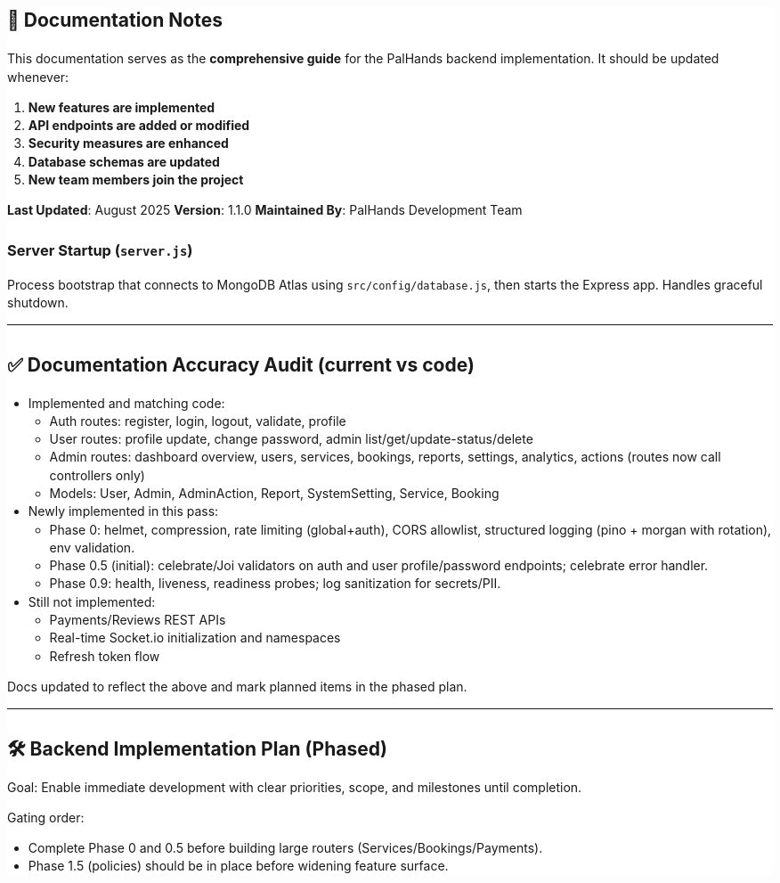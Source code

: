 
## 📝 **Documentation Notes**

This documentation serves as the **comprehensive guide** for the PalHands backend implementation. It should be updated whenever:

1. **New features are implemented**
2. **API endpoints are added or modified**
3. **Security measures are enhanced**
4. **Database schemas are updated**
5. **New team members join the project**

**Last Updated**: August 2025
**Version**: 1.1.0
**Maintained By**: PalHands Development Team

### Server Startup (`server.js`)
Process bootstrap that connects to MongoDB Atlas using `src/config/database.js`, then starts the Express app. Handles graceful shutdown.

---

## ✅ Documentation Accuracy Audit (current vs code)

- Implemented and matching code:
  - Auth routes: register, login, logout, validate, profile
  - User routes: profile update, change password, admin list/get/update-status/delete
  - Admin routes: dashboard overview, users, services, bookings, reports, settings, analytics, actions (routes now call controllers only)
  - Models: User, Admin, AdminAction, Report, SystemSetting, Service, Booking
- Newly implemented in this pass:
  - Phase 0: helmet, compression, rate limiting (global+auth), CORS allowlist, structured logging (pino + morgan with rotation), env validation.
  - Phase 0.5 (initial): celebrate/Joi validators on auth and user profile/password endpoints; celebrate error handler.
  - Phase 0.9: health, liveness, readiness probes; log sanitization for secrets/PII.
- Still not implemented:
  - Payments/Reviews REST APIs
  - Real-time Socket.io initialization and namespaces
  - Refresh token flow

Docs updated to reflect the above and mark planned items in the phased plan.

---

## 🛠️ Backend Implementation Plan (Phased)

Goal: Enable immediate development with clear priorities, scope, and milestones until completion.

Gating order:
- Complete Phase 0 and 0.5 before building large routers (Services/Bookings/Payments).
- Phase 1.5 (policies) should be in place before widening feature surface.

